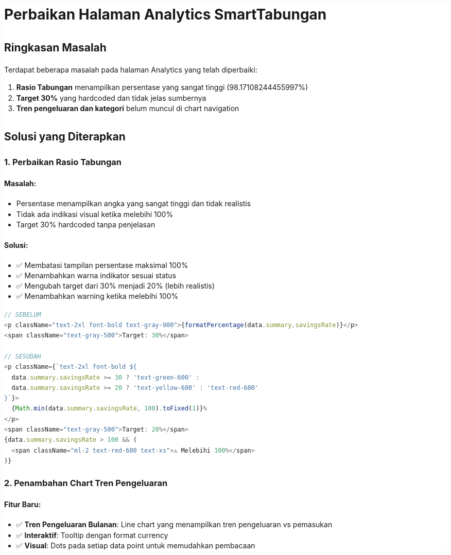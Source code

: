 # Perbaikan Halaman Analytics SmartTabungan

## Ringkasan Masalah

Terdapat beberapa masalah pada halaman Analytics yang telah diperbaiki:

1. **Rasio Tabungan** menampilkan persentase yang sangat tinggi (98.17108244455997%)
2. **Target 30%** yang hardcoded dan tidak jelas sumbernya
3. **Tren pengeluaran dan kategori** belum muncul di chart navigation

## Solusi yang Diterapkan

### 1. **Perbaikan Rasio Tabungan**

#### Masalah:
- Persentase menampilkan angka yang sangat tinggi dan tidak realistis
- Tidak ada indikasi visual ketika melebihi 100%
- Target 30% hardcoded tanpa penjelasan

#### Solusi:
- ✅ Membatasi tampilan persentase maksimal 100%
- ✅ Menambahkan warna indikator sesuai status
- ✅ Mengubah target dari 30% menjadi 20% (lebih realistis)
- ✅ Menambahkan warning ketika melebihi 100%

```typescript
// SEBELUM
<p className="text-2xl font-bold text-gray-900">{formatPercentage(data.summary.savingsRate)}</p>
<span className="text-gray-500">Target: 30%</span>

// SESUDAH
<p className={`text-2xl font-bold ${
  data.summary.savingsRate >= 30 ? 'text-green-600' :
  data.summary.savingsRate >= 20 ? 'text-yellow-600' : 'text-red-600'
}`}>
  {Math.min(data.summary.savingsRate, 100).toFixed(1)}%
</p>
<span className="text-gray-500">Target: 20%</span>
{data.summary.savingsRate > 100 && (
  <span className="ml-2 text-red-600 text-xs">⚠️ Melebihi 100%</span>
)}
```

### 2. **Penambahan Chart Tren Pengeluaran**

#### Fitur Baru:
- ✅ **Tren Pengeluaran Bulanan**: Line chart yang menampilkan tren pengeluaran vs pemasukan
- ✅ **Interaktif**: Tooltip dengan format currency
- ✅ **Visual**: Dots pada setiap data point untuk memudahkan pembacaan

